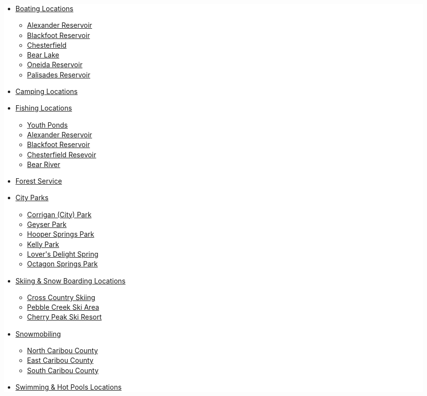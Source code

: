   - [Boating Locations](https://www.sodaspringsid.com/index.php/recreation/boating/index.php)
    
    - [Alexander Reservoir](https://www.sodaspringsid.com/index.php/recreation/boating/alexander_reservoir.php)
    - [Blackfoot Reservoir](https://www.sodaspringsid.com/index.php/recreation/boating/blackfoot_reservoir.php)
    - [Chesterfield](https://www.sodaspringsid.com/index.php/recreation/boating/chesterfield.php)
    - [Bear Lake](https://www.sodaspringsid.com/index.php/recreation/boating/bear_lake.php)
    - [Oneida Reservoir](https://www.sodaspringsid.com/index.php/recreation/boating/oneida_reservoir.php)
    - [Palisades Reservoir](https://www.sodaspringsid.com/index.php/recreation/boating/palisades_reservoir.php)
  - [Camping Locations](https://www.sodaspringsid.com/index.php/recreation/camping/index.php)
  - [Fishing Locations](https://www.sodaspringsid.com/index.php/recreation/fishing/index.php)
    
    - [Youth Ponds](https://www.sodaspringsid.com/index.php/recreation/fishing/youth_ponds.php)
    - [Alexander Reservoir](https://www.sodaspringsid.com/index.php/recreation/fishing/alexander_resevoir.php)
    - [Blackfoot Reservoir](https://www.sodaspringsid.com/index.php/recreation/fishing/blackfoot_resevoir.php)
    - [Chesterfield Resevoir](https://www.sodaspringsid.com/index.php/recreation/fishing/chesterfield_resevoir.php)
    - [Bear River](https://www.sodaspringsid.com/index.php/recreation/fishing/bear_river.php)
  - [Forest Service](https://www.sodaspringsid.com/index.php/photo_gallery/index.php)
  - [City Parks](https://www.sodaspringsid.com/index.php/recreation/0_1/index.php)
    
    - [Corrigan (City) Park](https://www.sodaspringsid.com/index.php/recreation/corrigan_%28city%29_park/index.php)
    - [Geyser Park](https://www.sodaspringsid.com/index.php/recreation/geyser_park/index.php)
    - [Hooper Springs Park](https://www.sodaspringsid.com/index.php/recreation/hooper_springs_park/index.php)
    - [Kelly Park](https://www.sodaspringsid.com/index.php/recreation/kelly_park/index.php)
    - [Lover's Delight Spring](https://www.sodaspringsid.com/index.php/recreation/0_1/lover_s_delight.php)
    - [Octagon Springs Park](https://www.sodaspringsid.com/index.php/recreation/octagon_springs_park/index.php)
  - [Skiing &amp; Snow Boarding Locations](https://www.sodaspringsid.com/index.php/recreation/skiing_and_snow_boarding/index.php)
    
    - [Cross Country Skiing](https://www.sodaspringsid.com/index.php/recreation/cross_country_ski_trails/index.php)
    - [Pebble Creek Ski Area](https://pebblecreekskiarea.com)
    - [Cherry Peak Ski Resort](https://www.skicherrypeak.us)
  - [Snowmobiling](https://www.sodaspringsid.com/index.php/recreation/snowmobiling/index.php)
    
    - [North Caribou County](https://www.sodaspringsid.com/index.php/recreation/snowmobiling/north_caribou_county.php)
    - [East Caribou County](https://www.sodaspringsid.com/index.php/recreation/snowmobiling/east_caribou_county.php)
    - [South Caribou County](https://www.sodaspringsid.com/index.php/recreation/snowmobiling/south_caribou_county.php)
  - [Swimming &amp; Hot Pools Locations](https://www.sodaspringsid.com/index.php/recreation/swimming_and_hot_pools/index.php)
    
